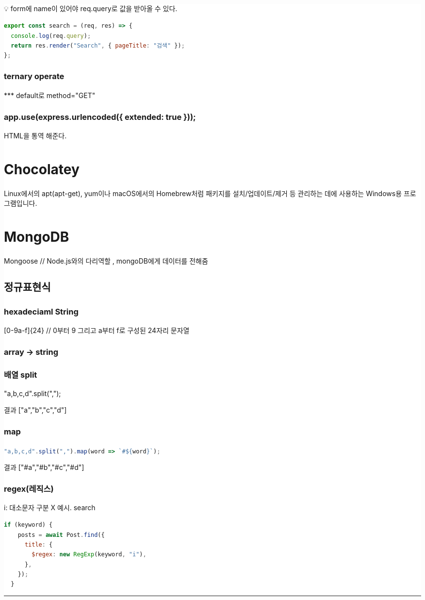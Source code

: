 💡 form에 name이 있어야 req.query로 값을 받아올 수 있다.

```js
export const search = (req, res) => {
  console.log(req.query);
  return res.render("Search", { pageTitle: "검색" });
};
```

### ternary operate

*** default로 method="GET"


### app.use(express.urlencoded({ extended: true }));
HTML을 통역 해준다.

# Chocolatey 
Linux에서의 apt(apt-get), yum이나 macOS에서의 Homebrew처럼 패키지를 설치/업데이트/제거 등 관리하는 데에 사용하는 Windows용 프로그램입니다.

# MongoDB
Mongoose // Node.js와의 다리역할 , mongoDB에게 데이터를 전해줌 

## 정규표현식
### hexadeciaml String
[0-9a-f]{24} // 0부터 9 그리고 a부터 f로 구성된 24자리 문자열

### array -> string

### 배열 split
"a,b,c,d".split(",");

결과 ["a","b","c","d"]

### map

```js
"a,b,c,d".split(",").map(word => `#${word}`);
```

결과 ["#a","#b","#c","#d"]

### regex(레직스)

i: 대소문자 구분 X
예시. search
```js
if (keyword) {
    posts = await Post.find({
      title: {
        $regex: new RegExp(keyword, "i"),
      },
    });
  }
```
<hr>
